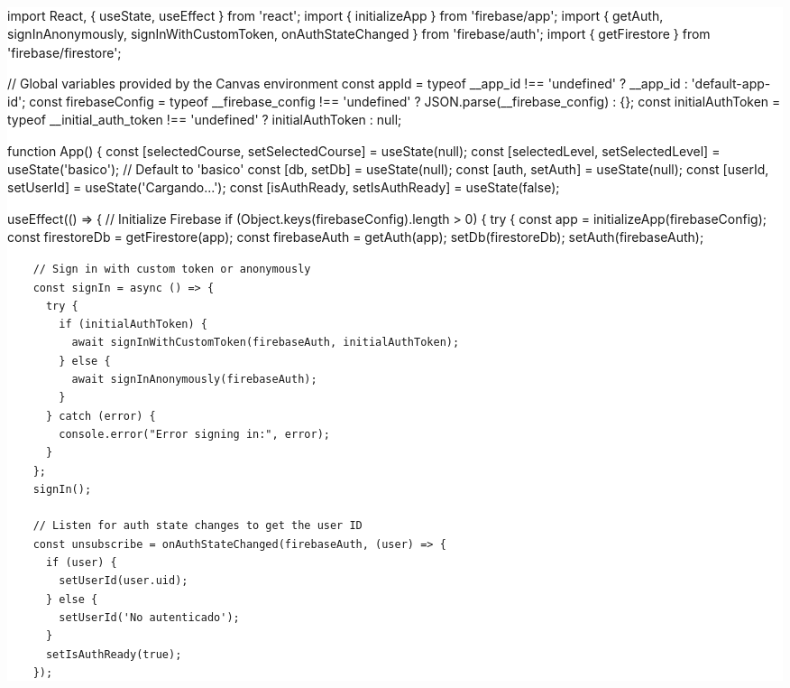 import React, { useState, useEffect } from 'react';
import { initializeApp } from 'firebase/app';
import { getAuth, signInAnonymously, signInWithCustomToken, onAuthStateChanged } from 'firebase/auth';
import { getFirestore } from 'firebase/firestore';

// Global variables provided by the Canvas environment
const appId = typeof __app_id !== 'undefined' ? __app_id : 'default-app-id';
const firebaseConfig = typeof __firebase_config !== 'undefined' ? JSON.parse(__firebase_config) : {};
const initialAuthToken = typeof __initial_auth_token !== 'undefined' ? initialAuthToken : null;

function App() {
  const [selectedCourse, setSelectedCourse] = useState(null);
  const [selectedLevel, setSelectedLevel] = useState('basico'); // Default to 'basico'
  const [db, setDb] = useState(null);
  const [auth, setAuth] = useState(null);
  const [userId, setUserId] = useState('Cargando...');
  const [isAuthReady, setIsAuthReady] = useState(false);

  useEffect(() => {
    // Initialize Firebase
    if (Object.keys(firebaseConfig).length > 0) {
      try {
        const app = initializeApp(firebaseConfig);
        const firestoreDb = getFirestore(app);
        const firebaseAuth = getAuth(app);
        setDb(firestoreDb);
        setAuth(firebaseAuth);

        // Sign in with custom token or anonymously
        const signIn = async () => {
          try {
            if (initialAuthToken) {
              await signInWithCustomToken(firebaseAuth, initialAuthToken);
            } else {
              await signInAnonymously(firebaseAuth);
            }
          } catch (error) {
            console.error("Error signing in:", error);
          }
        };
        signIn();

        // Listen for auth state changes to get the user ID
        const unsubscribe = onAuthStateChanged(firebaseAuth, (user) => {
          if (user) {
            setUserId(user.uid);
          } else {
            setUserId('No autenticado');
          }
          setIsAuthReady(true);
        });
